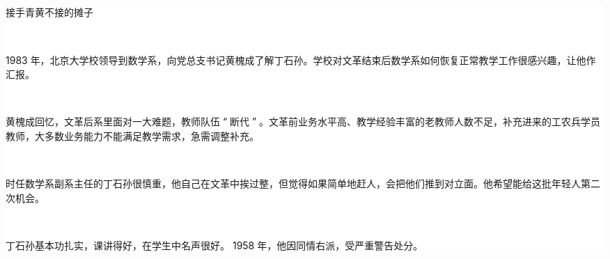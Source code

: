    接手青黄不接的摊子
  </span>
 </p>
 <p class="p1">
  <span class="s1">
  </span>
  <br/>
 </p>
 <p class="p2">
  <span class="s2">
   1983
  </span>
  <span class="s1">
   年，北京大学校领导到数学系，向党总支书记黄槐成了解丁石孙。学校对文革结束后数学系如何恢复正常教学工作很感兴趣，让他作汇报。
  </span>
 </p>
 <p class="p1">
  <span class="s1">
  </span>
  <br/>
 </p>
 <p class="p2">
  <span class="s1">
   黄槐成回忆，文革后系里面对一大难题，教师队伍
  </span>
  <span class="s2">
   “
  </span>
  <span class="s1">
   断代
  </span>
  <span class="s2">
   ”
  </span>
  <span class="s1">
   。文革前业务水平高、教学经验丰富的老教师人数不足，补充进来的工农兵学员教师，大多数业务能力不能满足教学需求，急需调整补充。
  </span>
 </p>
 <p class="p1">
  <span class="s1">
  </span>
  <br/>
 </p>
 <p class="p2">
  <span class="s1">
   时任数学系副系主任的丁石孙很慎重，他自己在文革中挨过整，但觉得如果简单地赶人，会把他们推到对立面。他希望能给这批年轻人第二次机会。
  </span>
 </p>
 <p class="p1">
  <span class="s1">
  </span>
  <br/>
 </p>
 <p class="p2">
  <span class="s1">
   丁石孙基本功扎实，课讲得好，在学生中名声很好。
  </span>
  <span class="s2">
   1958
  </span>
  <span class="s1">
   年，他因同情右派，受严重警告处分。
  </span>
  <span class="s2">